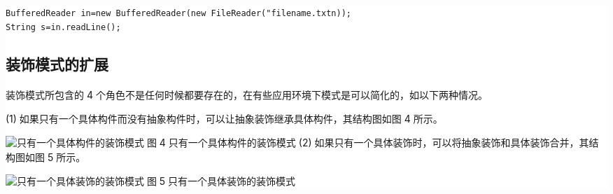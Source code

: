 ```
BufferedReader in=new BufferedReader(new FileReader("filename.txtn));
String s=in.readLine();
```

## 装饰模式的扩展

装饰模式所包含的 4 个角色不是任何时候都要存在的，在有些应用环境下模式是可以简化的，如以下两种情况。

(1) 如果只有一个具体构件而没有抽象构件时，可以让抽象装饰继承具体构件，其结构图如图 4 所示。

![只有一个具体构件的装饰模式](img/7d927c1fa7833041ffe8929f7ac0a418.jpg)
图 4 只有一个具体构件的装饰模式
(2) 如果只有一个具体装饰时，可以将抽象装饰和具体装饰合并，其结构图如图 5 所示。

![只有一个具体装饰的装饰模式](img/5362b6c597f2a0a072460f6ad8ded8c9.jpg)
图 5 只有一个具体装饰的装饰模式